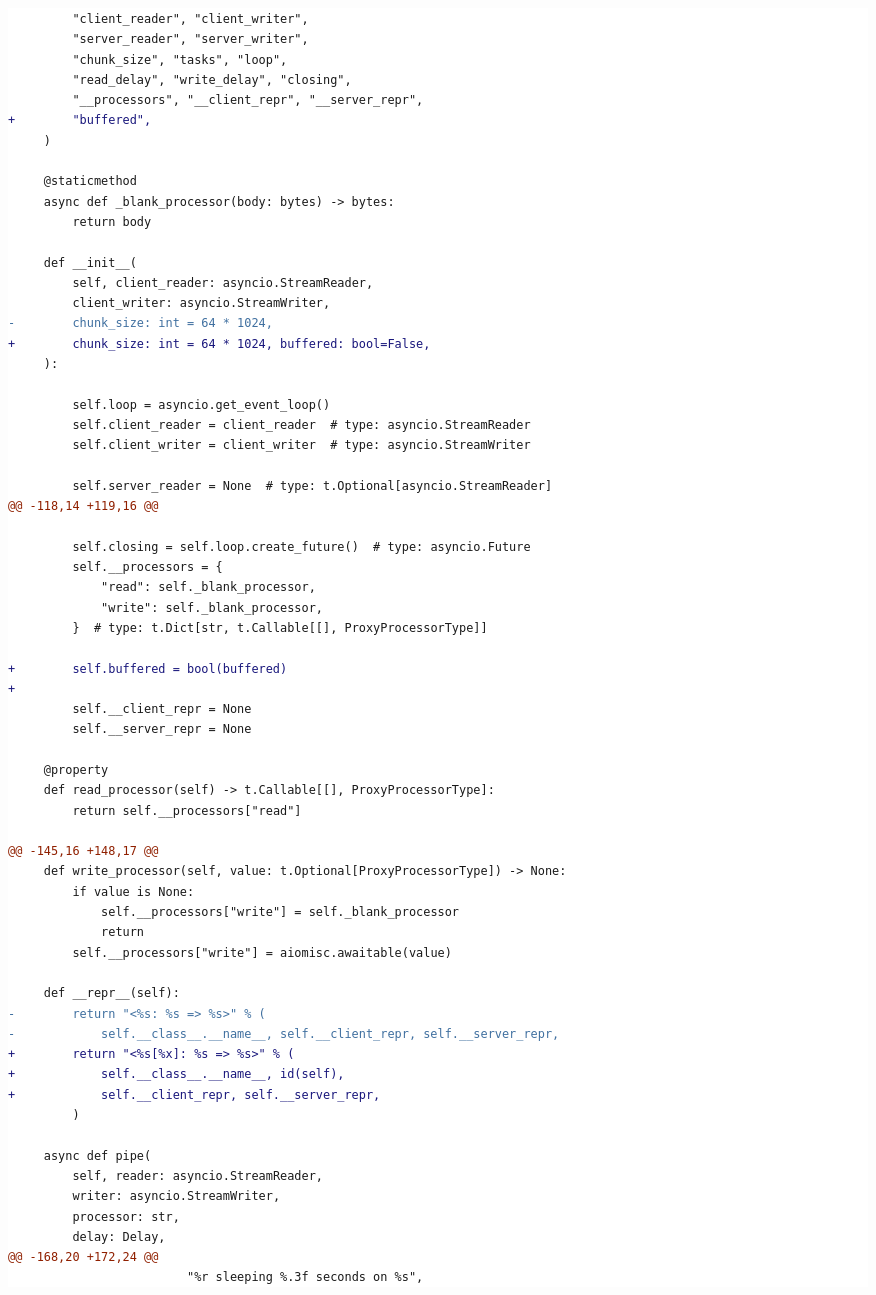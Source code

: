 ```diff
         "client_reader", "client_writer",
         "server_reader", "server_writer",
         "chunk_size", "tasks", "loop",
         "read_delay", "write_delay", "closing",
         "__processors", "__client_repr", "__server_repr",
+        "buffered",
     )
 
     @staticmethod
     async def _blank_processor(body: bytes) -> bytes:
         return body
 
     def __init__(
         self, client_reader: asyncio.StreamReader,
         client_writer: asyncio.StreamWriter,
-        chunk_size: int = 64 * 1024,
+        chunk_size: int = 64 * 1024, buffered: bool=False,
     ):
 
         self.loop = asyncio.get_event_loop()
         self.client_reader = client_reader  # type: asyncio.StreamReader
         self.client_writer = client_writer  # type: asyncio.StreamWriter
 
         self.server_reader = None  # type: t.Optional[asyncio.StreamReader]
@@ -118,14 +119,16 @@
 
         self.closing = self.loop.create_future()  # type: asyncio.Future
         self.__processors = {
             "read": self._blank_processor,
             "write": self._blank_processor,
         }  # type: t.Dict[str, t.Callable[[], ProxyProcessorType]]
 
+        self.buffered = bool(buffered)
+
         self.__client_repr = None
         self.__server_repr = None
 
     @property
     def read_processor(self) -> t.Callable[[], ProxyProcessorType]:
         return self.__processors["read"]
 
@@ -145,16 +148,17 @@
     def write_processor(self, value: t.Optional[ProxyProcessorType]) -> None:
         if value is None:
             self.__processors["write"] = self._blank_processor
             return
         self.__processors["write"] = aiomisc.awaitable(value)
 
     def __repr__(self):
-        return "<%s: %s => %s>" % (
-            self.__class__.__name__, self.__client_repr, self.__server_repr,
+        return "<%s[%x]: %s => %s>" % (
+            self.__class__.__name__, id(self),
+            self.__client_repr, self.__server_repr,
         )
 
     async def pipe(
         self, reader: asyncio.StreamReader,
         writer: asyncio.StreamWriter,
         processor: str,
         delay: Delay,
@@ -168,20 +172,24 @@
                         "%r sleeping %.3f seconds on %s",
```